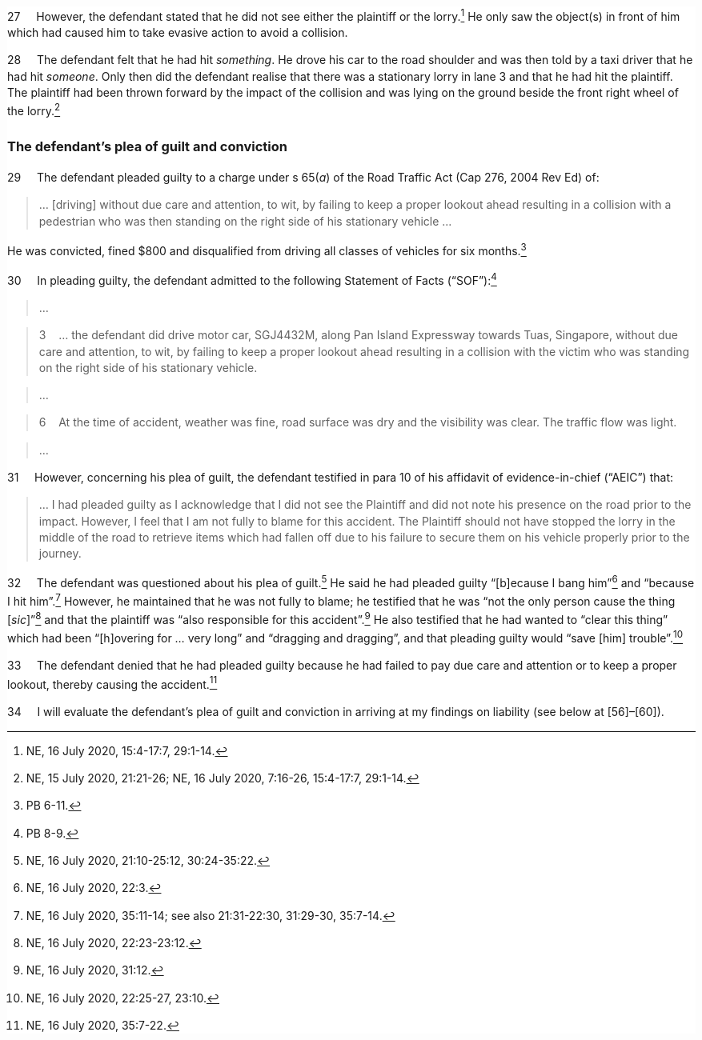 27     However, the defendant stated that he did not see either the plaintiff or the lorry.[^29] He only saw the object(s) in front of him which had caused him to take evasive action to avoid a collision.

28     The defendant felt that he had hit _something_. He drove his car to the road shoulder and was then told by a taxi driver that he had hit _someone_. Only then did the defendant realise that there was a stationary lorry in lane 3 and that he had hit the plaintiff. The plaintiff had been thrown forward by the impact of the collision and was lying on the ground beside the front right wheel of the lorry.[^30]

### The defendant’s plea of guilt and conviction

29     The defendant pleaded guilty to a charge under s 65(_a_) of the Road Traffic Act (Cap 276, 2004 Rev Ed) of:

> … \[driving\] without due care and attention, to wit, by failing to keep a proper lookout ahead resulting in a collision with a pedestrian who was then standing on the right side of his stationary vehicle ...

He was convicted, fined $800 and disqualified from driving all classes of vehicles for six months.[^31]

30     In pleading guilty, the defendant admitted to the following Statement of Facts (“SOF”):[^32]

> …

> 3    … the defendant did drive motor car, SGJ4432M, along Pan Island Expressway towards Tuas, Singapore, without due care and attention, to wit, by failing to keep a proper lookout ahead resulting in a collision with the victim who was standing on the right side of his stationary vehicle.

> …

> 6    At the time of accident, weather was fine, road surface was dry and the visibility was clear. The traffic flow was light.

> …

31     However, concerning his plea of guilt, the defendant testified in para 10 of his affidavit of evidence-in-chief (“AEIC”) that:

> … I had pleaded guilty as I acknowledge that I did not see the Plaintiff and did not note his presence on the road prior to the impact. However, I feel that I am not fully to blame for this accident. The Plaintiff should not have stopped the lorry in the middle of the road to retrieve items which had fallen off due to his failure to secure them on his vehicle properly prior to the journey.

32     The defendant was questioned about his plea of guilt.[^33] He said he had pleaded guilty “\[b\]ecause I bang him”[^34] and “because I hit him”.[^35] However, he maintained that he was not fully to blame; he testified that he was “not the only person cause the thing \[_sic_\]”[^36] and that the plaintiff was “also responsible for this accident”.[^37] He also testified that he had wanted to “clear this thing” which had been “\[h\]overing for … very long” and “dragging and dragging”, and that pleading guilty would “save \[him\] trouble”.[^38]

33     The defendant denied that he had pleaded guilty because he had failed to pay due care and attention or to keep a proper lookout, thereby causing the accident.[^39]

34     I will evaluate the defendant’s plea of guilt and conviction in arriving at my findings on liability (see below at \[56\]–\[60\]).


[^1]: Notes of evidence (“NE”), 15 July 2020, 52:8-10.
[^2]: Mr Hunter’s report, p 15 (Plaintiff’s Bundle of Documents (“PB”) at p 44).
[^3]: NE, 15 July 2020, 38:18-29, 16:15-18:4.
[^4]: PB 5; NE, 15 July 2020, 42:4-12.
[^5]: NE, 15 July 2020, 16:2-14, 19:15-28, 39:9-22.
[^6]: NE, 15 July 2020, 41:21-42:3, 52:8-53:7.
[^7]: PB 5; NE, 15 July 2020, 42:4-12.
[^8]: NE, 15 July 2020, 39:23-40:15, 47:1-22, 50:33-52:2, 60:3-28.
[^9]: NE, 15 July 2020, 19:15-21:31, 39:14-18, 44:19-46:32.
[^10]: NE, 15 July 2020, 46:26-32, 53:8-13.
[^11]: NE, 15 July 2020, 39:23-40:15.
[^12]: NE, 15 July 2020, 9:11-18.
[^13]: NE, 15 July 2020, 45:21-46:19.
[^14]: NE, 15 July 2020, 12:18-14:22; Exhibit D1.
[^15]: NE, 15 July 2020, 14:29-15:2.
[^16]: NE, 15 July 2020, 36:4-38:10.
[^17]: NE, 15 July 2020, 42:22-47:24, 15:10-23, 20:13-31.
[^18]: NE, 15 July 2020, 49:6-19.
[^19]: NE, 15 July 2020, 38:15-17; Exhibit D2.
[^20]: NE, 15 July 2020, 10:1-13, 14:27-28, 21:17-18.
[^21]: NE, 15 July 2020, 21:1-20.
[^22]: NE, 16 July 2020, 6:2-9:4; 15:1-18:22, 36:3-26.
[^23]: NE, 16 July 2020, 3:7-11, 29:30-32.
[^24]: Mr Hunter’s report, p 5 (PB 34).
[^25]: NE, 16 July 2020, 10:17-28, 29:30-30:4, 30:10-12.
[^26]: NE, 16 July 2020, 10:17-11:30.
[^27]: NE, 16 July 2020, 27:25.
[^28]: NE, 16 July 2020, 16:12-18, 36:16-22.
[^29]: NE, 16 July 2020, 15:4-17:7, 29:1-14.
[^30]: NE, 15 July 2020, 21:21-26; NE, 16 July 2020, 7:16-26, 15:4-17:7, 29:1-14.
[^31]: PB 6-11.
[^32]: PB 8-9.
[^33]: NE, 16 July 2020, 21:10-25:12, 30:24-35:22.
[^34]: NE, 16 July 2020, 22:3.
[^35]: NE, 16 July 2020, 35:11-14; see also 21:31-22:30, 31:29-30, 35:7-14.
[^36]: NE, 16 July 2020, 22:23-23:12.
[^37]: NE, 16 July 2020, 31:12.
[^38]: NE, 16 July 2020, 22:25-27, 23:10.
[^39]: NE, 16 July 2020, 35:7-22.
[^40]: PB 8-9 at 9.
[^41]: PB 13-16 at 14.
[^42]: PB 1-4 at 1; PB 17-19 at 17.
[^43]: Defence at para 4.
[^44]: NE, 16 July 2020, 14:2-32, 24:12-18.
[^45]: NE, 16 July 2020, 14:21-27.
[^46]: NE, 16 July 2020, 53:3-23.
[^47]: NE, 16 July 2020, 46:29-49:17.
[^48]: Mr Hunter’s report, pp 18-22 (PB 47-71).
[^49]: Plaintiff’s written submissions dated 9 October 2020 (“PWS”) at para 42.
[^50]: PWS at para 33.
[^51]: NE, 15 July 2020, 47:18-48:3.
[^52]: NE, 15 July 2020, 48:4-19.
[^53]: NE, 16 July 2020, 46:29-49:17.
[^54]: NE, 15 July 2020, 43:30-44:18.
[^55]: NE, 15 July 2020, 55:25-29.
[^56]: NE, 16 July 2020, 47:22-28.
[^57]: Statement of Claim (Amendment No 1) dated 22 May 2019 at para 6(a).
[^58]: NE, 15 July 2020, 48:20-49:14.